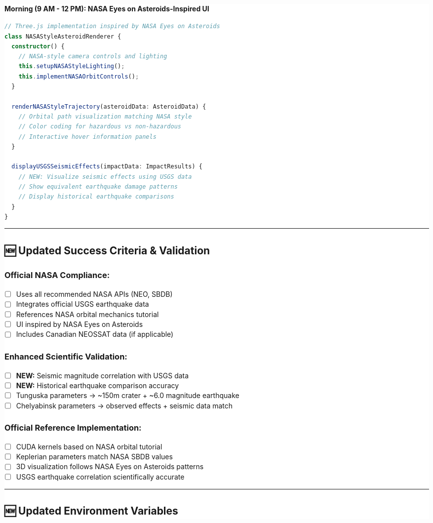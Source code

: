 **Morning (9 AM - 12 PM): NASA Eyes on Asteroids-Inspired UI**
```typescript
// Three.js implementation inspired by NASA Eyes on Asteroids
class NASAStyleAsteroidRenderer {
  constructor() {
    // NASA-style camera controls and lighting
    this.setupNASAStyleLighting();
    this.implementNASAOrbitControls();
  }
  
  renderNASAStyleTrajectory(asteroidData: AsteroidData) {
    // Orbital path visualization matching NASA style
    // Color coding for hazardous vs non-hazardous
    // Interactive hover information panels
  }
  
  displayUSGSSeismicEffects(impactData: ImpactResults) {
    // NEW: Visualize seismic effects using USGS data
    // Show equivalent earthquake damage patterns
    // Display historical earthquake comparisons
  }
}
```

---

## **🆕 Updated Success Criteria & Validation**

### **Official NASA Compliance:**
- [ ] Uses all recommended NASA APIs (NEO, SBDB)
- [ ] Integrates official USGS earthquake data
- [ ] References NASA orbital mechanics tutorial
- [ ] UI inspired by NASA Eyes on Asteroids
- [ ] Includes Canadian NEOSSAT data (if applicable)

### **Enhanced Scientific Validation:**
- [ ] **NEW:** Seismic magnitude correlation with USGS data
- [ ] **NEW:** Historical earthquake comparison accuracy  
- [ ] Tunguska parameters → ~150m crater + ~6.0 magnitude earthquake
- [ ] Chelyabinsk parameters → observed effects + seismic data match

### **Official Reference Implementation:**
- [ ] CUDA kernels based on NASA orbital tutorial
- [ ] Keplerian parameters match NASA SBDB values  
- [ ] 3D visualization follows NASA Eyes on Asteroids patterns
- [ ] USGS earthquake correlation scientifically accurate

---

## **🆕 Updated Environment Variables**
